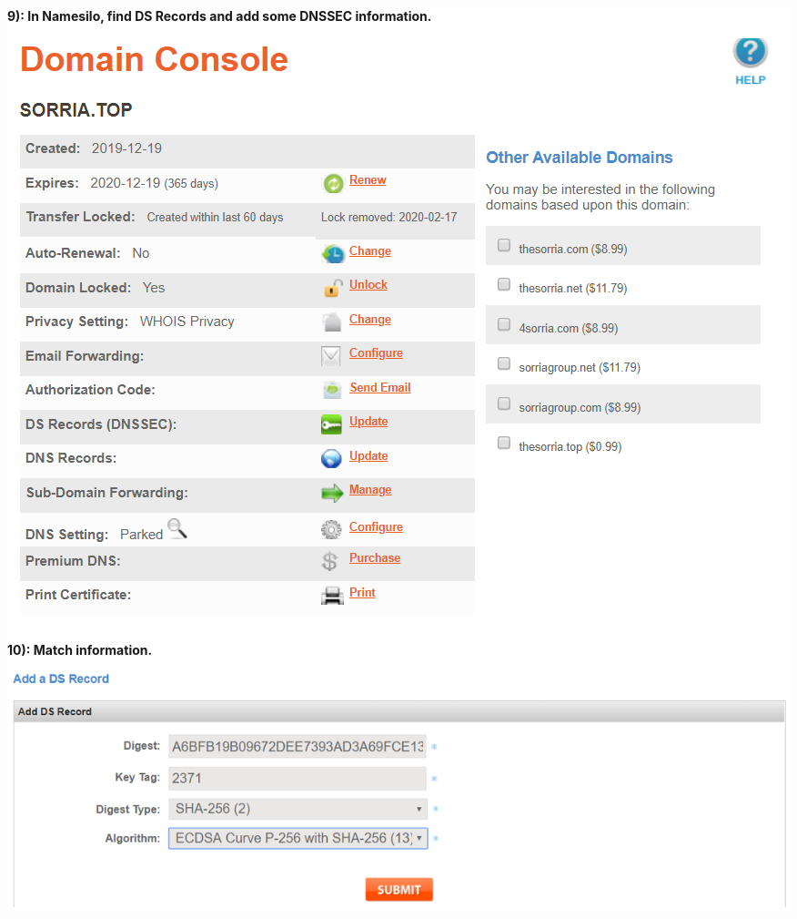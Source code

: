 **9): In Namesilo, find DS Records and add some DNSSEC information.**

![](/images/posts/v2ray/9.PNG)

**10): Match information.**

![](/images/posts/v2ray/13.PNG)
